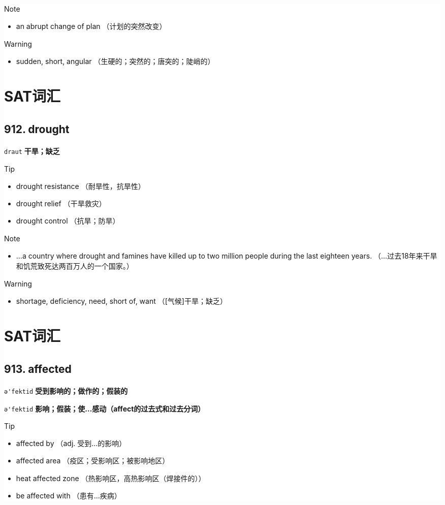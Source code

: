> [!NOTE]
>
> - an abrupt change of plan （计划的突然改变）
>

> [!WARNING]
>
> - sudden, short, angular （生硬的；突然的；唐突的；陡峭的）
>

# SAT词汇

## 912. drought

`draut`  **干旱；缺乏**

> [!TIP]
>
> - drought resistance （耐旱性，抗旱性）
>
> - drought relief （干旱救灾）
>
> - drought control （抗旱；防旱）
>

> [!NOTE]
>
> - ...a country where drought and famines have killed up to two million people during the last eighteen years. （…过去18年来干旱和饥荒致死达两百万人的一个国家。）
>

> [!WARNING]
>
> - shortage, deficiency, need, short of, want （[气候]干旱；缺乏）
>

# SAT词汇

## 913. affected

`ə'fektid`  **受到影响的；做作的；假装的**

`ə'fektid`  **影响；假装；使…感动（affect的过去式和过去分词）**

> [!TIP]
>
> - affected by （adj. 受到...的影响）
>
> - affected area （疫区；受影响区；被影响地区）
>
> - heat affected zone （热影响区，高热影响区（焊接件的））
>
> - be affected with （患有...疾病）
>
